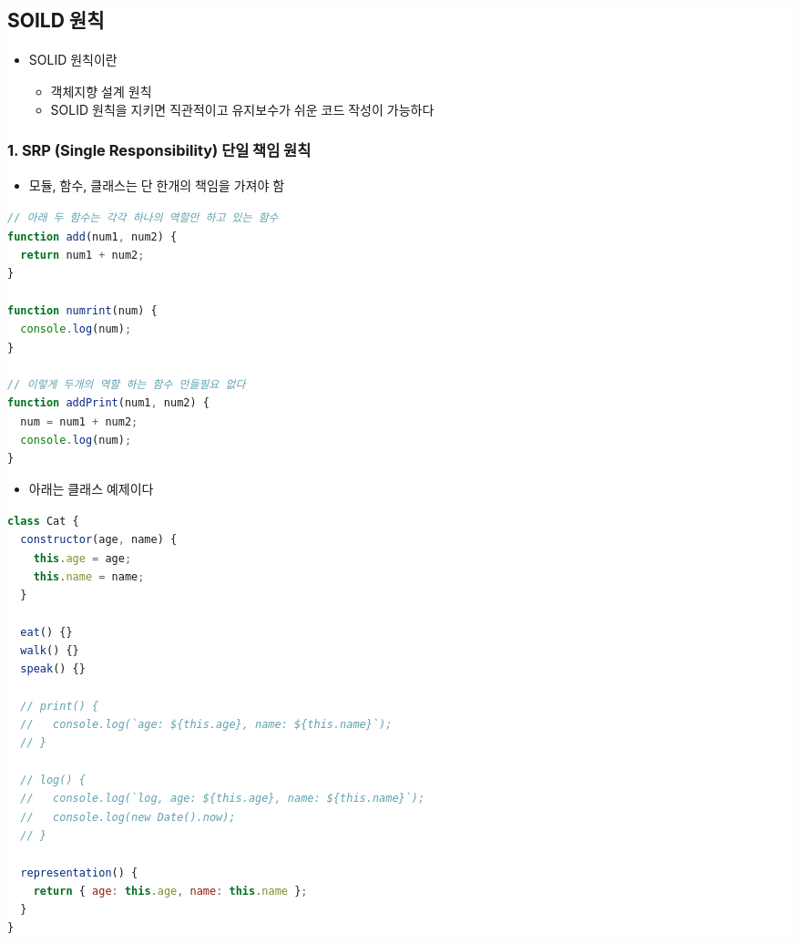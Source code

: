 ## SOILD 원칙

- SOLID 원칙이란

  - 객체지향 설계 원칙
  - SOLID 원칙을 지키면 직관적이고 유지보수가 쉬운 코드 작성이 가능하다

### 1. SRP (Single Responsibility) 단일 책임 원칙

- 모듈, 함수, 클래스는 단 한개의 책임을 가져야 함

```js
// 아래 두 함수는 각각 하나의 역할만 하고 있는 함수
function add(num1, num2) {
  return num1 + num2;
}

function numrint(num) {
  console.log(num);
}

// 이렇게 두개의 역할 하는 함수 만들필요 없다
function addPrint(num1, num2) {
  num = num1 + num2;
  console.log(num);
}
```

- 아래는 클래스 예제이다

```js
class Cat {
  constructor(age, name) {
    this.age = age;
    this.name = name;
  }

  eat() {}
  walk() {}
  speak() {}

  // print() {
  //   console.log(`age: ${this.age}, name: ${this.name}`);
  // }

  // log() {
  //   console.log(`log, age: ${this.age}, name: ${this.name}`);
  //   console.log(new Date().now);
  // }

  representation() {
    return { age: this.age, name: this.name };
  }
}
```
